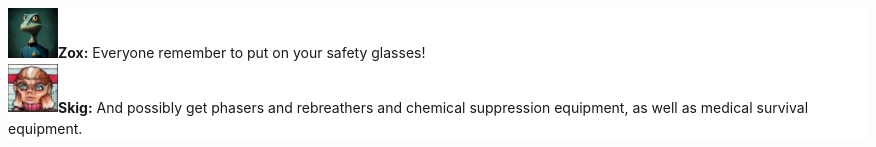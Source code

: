 <img src="../images/auto/Zox.png" alt="Zox" width="50" height="50">**Zox:** Everyone remember to put on your safety glasses!<br />
<img src="../images/auto/Skig.png" alt="Skig" width="50" height="50">**Skig:** And possibly get phasers and rebreathers and chemical suppression equipment, as well as medical survival equipment.<br />